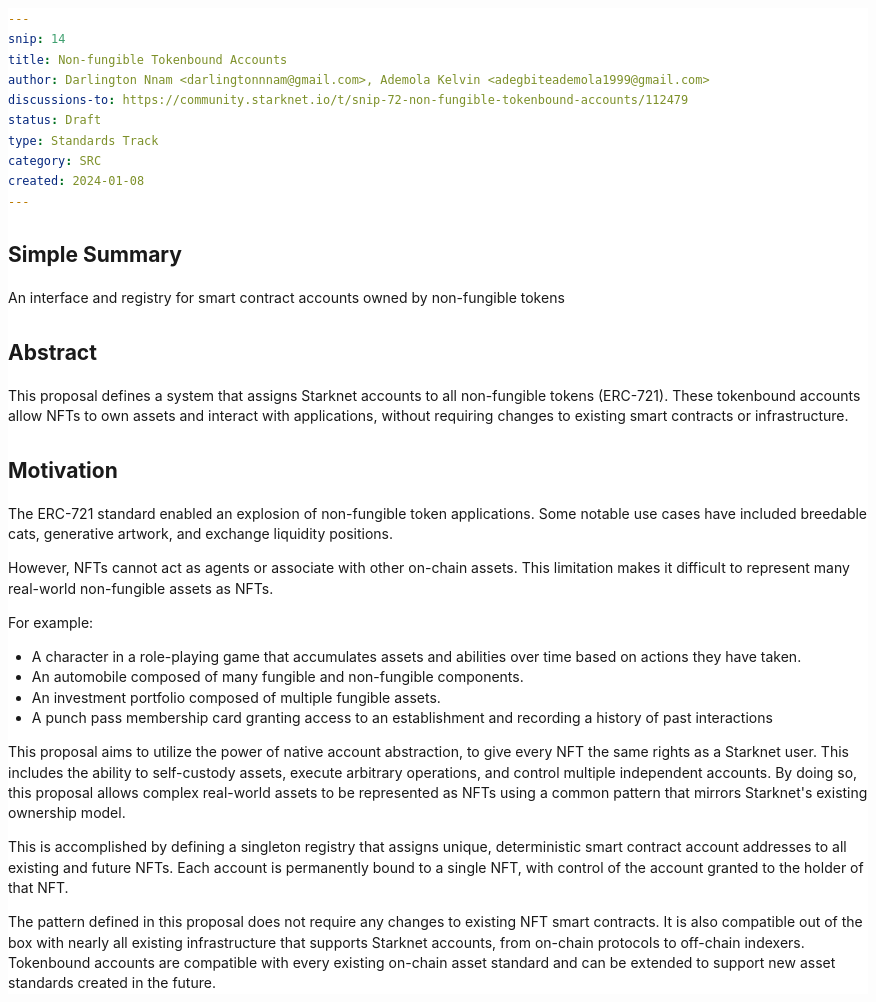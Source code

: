 ```yaml
---
snip: 14
title: Non-fungible Tokenbound Accounts
author: Darlington Nnam <darlingtonnnam@gmail.com>, Ademola Kelvin <adegbiteademola1999@gmail.com>
discussions-to: https://community.starknet.io/t/snip-72-non-fungible-tokenbound-accounts/112479
status: Draft
type: Standards Track
category: SRC
created: 2024-01-08
---
```


## Simple Summary
An interface and registry for smart contract accounts owned by non-fungible tokens

## Abstract

This proposal defines a system that assigns Starknet accounts to all non-fungible tokens (ERC-721). These tokenbound accounts allow NFTs to own assets and interact with applications, without requiring changes to existing smart contracts or infrastructure.

## Motivation

The ERC-721 standard enabled an explosion of non-fungible token applications. Some notable use cases have included breedable cats, generative artwork, and exchange liquidity positions.

However, NFTs cannot act as agents or associate with other on-chain assets. This limitation makes it difficult to represent many real-world non-fungible assets as NFTs.

For example:
- A character in a role-playing game that accumulates assets and abilities over time based on actions they have taken.
- An automobile composed of many fungible and non-fungible components.
- An investment portfolio composed of multiple fungible assets.
- A punch pass membership card granting access to an establishment and recording a history of past interactions

This proposal aims to utilize the power of native account abstraction, to give every NFT the same rights as a Starknet user. This includes the ability to self-custody assets, execute arbitrary operations, and control multiple independent accounts. By doing so, this proposal allows complex real-world assets to be represented as NFTs using a common pattern that mirrors Starknet's existing ownership model.

This is accomplished by defining a singleton registry that assigns unique, deterministic smart contract account addresses to all existing and future NFTs. Each account is permanently bound to a single NFT, with control of the account granted to the holder of that NFT.

The pattern defined in this proposal does not require any changes to existing NFT smart contracts. It is also compatible out of the box with nearly all existing infrastructure that supports Starknet accounts, from on-chain protocols to off-chain indexers. Tokenbound accounts are compatible with every existing on-chain asset standard and can be extended to support new asset standards created in the future.
